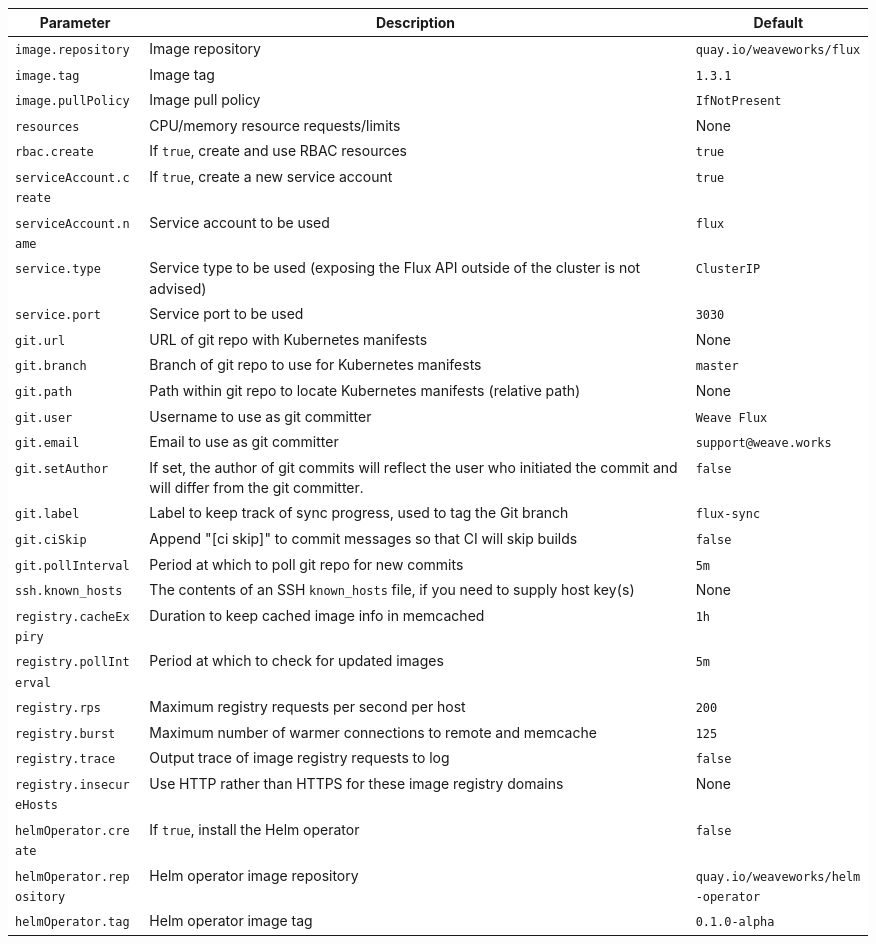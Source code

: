 | Parameter                         | Description                                                                                                              | Default                            |
| --------------------------------- | ------------------------------------------------------------------------------------------------------------------------ | ---------------------------------- |
| `image.repository`                | Image repository                                                                                                         | `quay.io/weaveworks/flux`          |
| `image.tag`                       | Image tag                                                                                                                | `1.3.1`                            |
| `image.pullPolicy`                | Image pull policy                                                                                                        | `IfNotPresent`                     |
| `resources`                       | CPU/memory resource requests/limits                                                                                      | None                               |
| `rbac.create`                     | If `true`, create and use RBAC resources                                                                                 | `true`                             |
| `serviceAccount.create`           | If `true`, create a new service account                                                                                  | `true`                             |
| `serviceAccount.name`             | Service account to be used                                                                                               | `flux`                             |
| `service.type`                    | Service type to be used (exposing the Flux API outside of the cluster is not advised)                                    | `ClusterIP`                        |
| `service.port`                    | Service port to be used                                                                                                  | `3030`                             |
| `git.url`                         | URL of git repo with Kubernetes manifests                                                                                | None                               |
| `git.branch`                      | Branch of git repo to use for Kubernetes manifests                                                                       | `master`                           |
| `git.path`                        | Path within git repo to locate Kubernetes manifests (relative path)                                                      | None                               |
| `git.user`                        | Username to use as git committer                                                                                         | `Weave Flux`                       |
| `git.email`                       | Email to use as git committer                                                                                            | `support@weave.works`              |
| `git.setAuthor`                   | If set, the author of git commits will reflect the user who initiated the commit and will differ from the git committer. | `false`                            |
| `git.label`                       | Label to keep track of sync progress, used to tag the Git branch                                                         | `flux-sync`                        |
| `git.ciSkip`                      | Append "[ci skip]" to commit messages so that CI will skip builds                                                        | `false`                            |
| `git.pollInterval`                | Period at which to poll git repo for new commits                                                                         | `5m`                               |
| `ssh.known_hosts`                 | The contents of an SSH `known_hosts` file, if you need to supply host key(s)                                             | None                               |
| `registry.cacheExpiry`            | Duration to keep cached image info in memcached                                                                          | `1h`                               |
| `registry.pollInterval`           | Period at which to check for updated images                                                                              | `5m`                               |
| `registry.rps`                    | Maximum registry requests per second per host                                                                            | `200`                              |
| `registry.burst`                  | Maximum number of warmer connections to remote and memcache                                                              | `125`                              |
| `registry.trace`                  | Output trace of image registry requests to log                                                                           | `false`                            |
| `registry.insecureHosts`          | Use HTTP rather than HTTPS for these image registry domains                                                              | None                               |
| `helmOperator.create`             | If `true`, install the Helm operator                                                                                     | `false`                            |
| `helmOperator.repository`         | Helm operator image repository                                                                                           | `quay.io/weaveworks/helm-operator` |
| `helmOperator.tag`                | Helm operator image tag                                                                                                  | `0.1.0-alpha`                      |